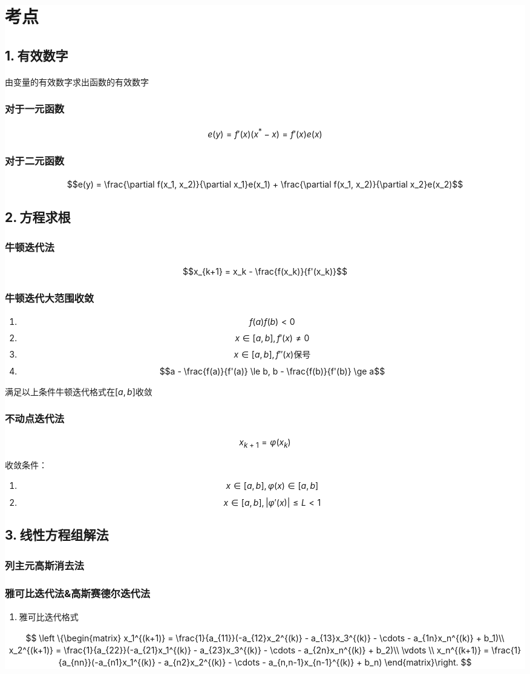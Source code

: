 # 考点

## 1. 有效数字

由变量的有效数字求出函数的有效数字

### 对于一元函数

$$e(y) = f'(x)(x^* - x) = f'(x)e(x)$$

### 对于二元函数

$$e(y) = \frac{\partial f(x_1, x_2)}{\partial x_1}e(x_1) + \frac{\partial f(x_1, x_2)}{\partial x_2}e(x_2)$$

## 2. 方程求根

### 牛顿迭代法

$$x_{k+1} = x_k - \frac{f(x_k)}{f'(x_k)}$$

### 牛顿迭代大范围收敛

1. $$f(a)f(b)<0$$
2. $$x \in [a, b],f'(x) \ne 0$$
3. $$x \in [a, b],f''(x)\text{保号}$$
4. $$a - \frac{f(a)}{f'(a)} \le b, b - \frac{f(b)}{f'(b)} \ge a$$

满足以上条件牛顿迭代格式在$[a, b]$收敛

### 不动点迭代法

$$x_{k+1} = \varphi(x_k)$$

收敛条件：

1. $$ x \in [a, b], \varphi(x) \in [a, b]$$
2. $$x \in [a, b], |\varphi'(x)| \le L < 1$$

## 3. 线性方程组解法

### 列主元高斯消去法

### 雅可比迭代法&高斯赛德尔迭代法

1. 雅可比迭代格式

$$
\left \{\begin{matrix}
x_1^{(k+1)} = \frac{1}{a_{11}}(-a_{12}x_2^{(k)} - a_{13}x_3^{(k)} - \cdots - a_{1n}x_n^{(k)} + b_1)\\
x_2^{(k+1)} = \frac{1}{a_{22}}(-a_{21}x_1^{(k)} - a_{23}x_3^{(k)} - \cdots - a_{2n}x_n^{(k)} + b_2)\\
\vdots \\
x_n^{(k+1)} = \frac{1}{a_{nn}}(-a_{n1}x_1^{(k)} - a_{n2}x_2^{(k)} - \cdots - a_{n,n-1}x_{n-1}^{(k)} + b_n)
\end{matrix}\right.
$$
